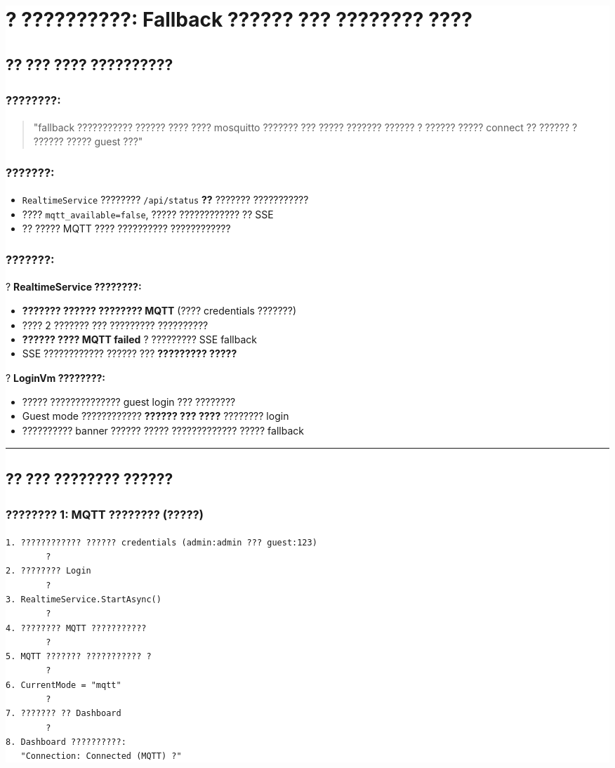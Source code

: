 # ? ??????????: Fallback ?????? ??? ???????? ????

## ?? ??? ???? ??????????

### ????????:
> "fallback ??????????? ?????? ???? ???? mosquitto ??????? ??? ????? ??????? ?????? ? ?????? ????? connect ?? ?????? ? ?????? ????? guest ???"

### ???????:
- `RealtimeService` ???????? `/api/status` **??** ??????? ???????????
- ???? `mqtt_available=false`, ????? ???????????? ?? SSE
- ?? ????? MQTT ???? ?????????? ????????????

### ???????:
? **RealtimeService ????????:**
- **??????? ?????? ???????? MQTT** (???? credentials ???????)
- ???? 2 ??????? ??? ????????? ??????????
- **?????? ???? MQTT failed** ? ????????? SSE fallback
- SSE ???????????? ?????? ??? **????????? ?????**

? **LoginVm ????????:**
- ????? ?????????????? guest login ??? ????????
- Guest mode ???????????? **?????? ??? ????** ???????? login
- ?????????? banner ?????? ????? ????????????? ????? fallback

---

## ?? ??? ???????? ??????

### ???????? 1: MQTT ???????? (?????)

```
1. ???????????? ?????? credentials (admin:admin ??? guest:123)
        ?
2. ???????? Login
        ?
3. RealtimeService.StartAsync()
        ?
4. ???????? MQTT ???????????
        ?
5. MQTT ??????? ??????????? ?
        ?
6. CurrentMode = "mqtt"
        ?
7. ??????? ?? Dashboard
        ?
8. Dashboard ??????????:
   "Connection: Connected (MQTT) ?"
```
